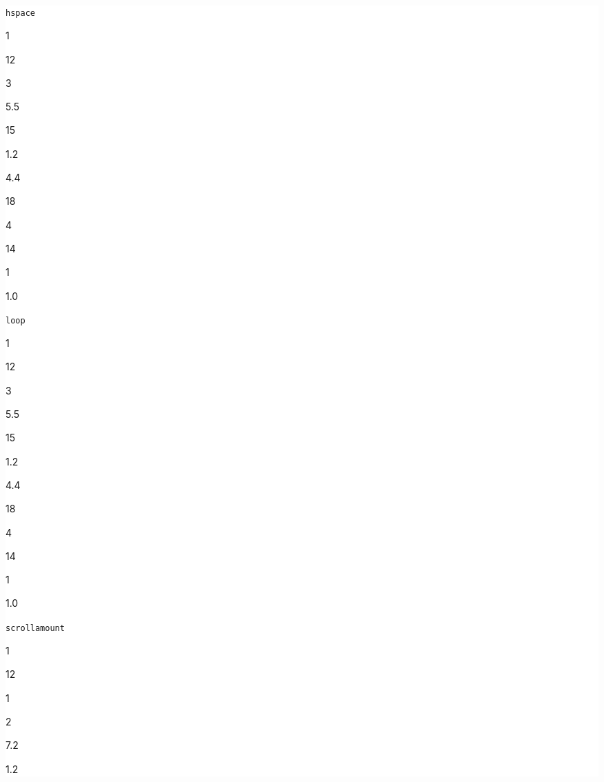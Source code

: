 `hspace`

1

12

3

5.5

15

1.2

4.4

18

4

14

1

1.0

`loop`

1

12

3

5.5

15

1.2

4.4

18

4

14

1

1.0

`scrollamount`

1

12

1

2

7.2

1.2
